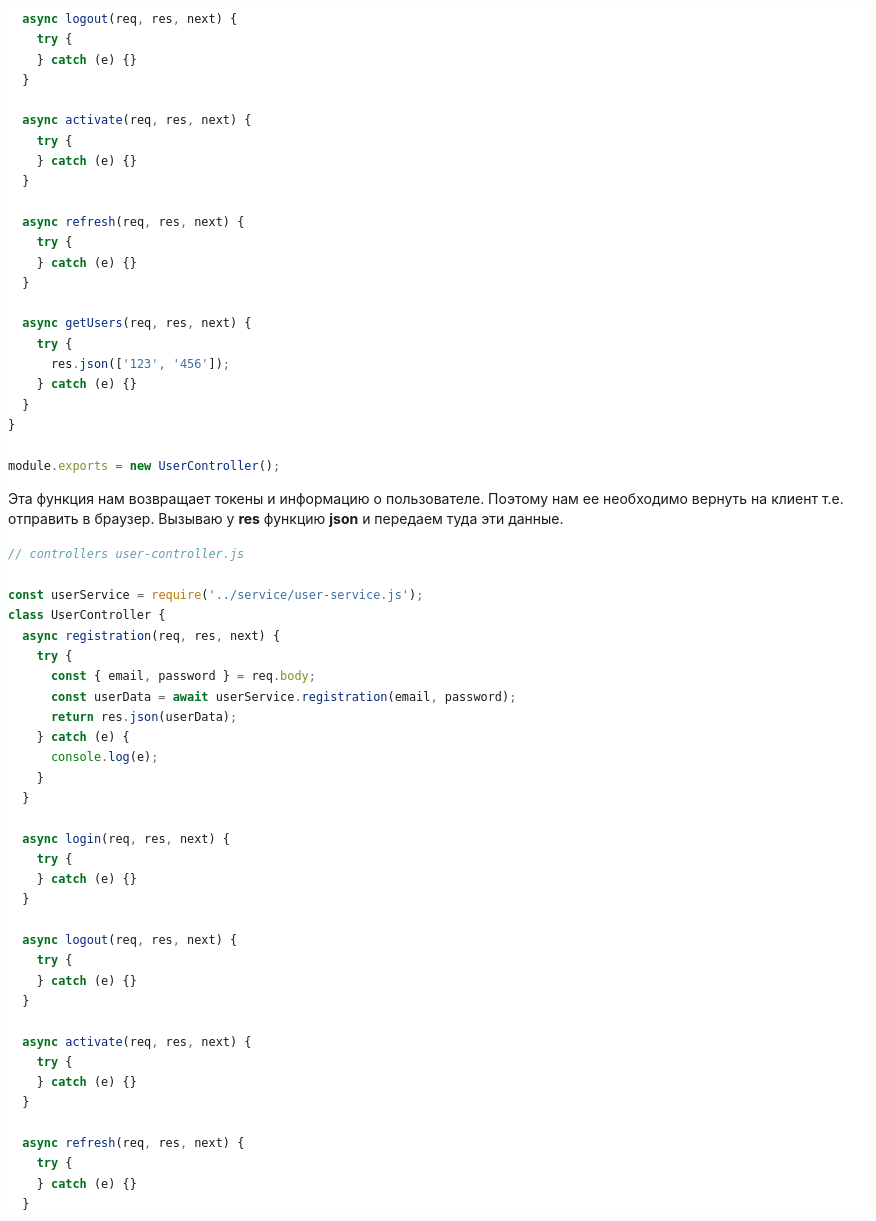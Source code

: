 ```js
  async logout(req, res, next) {
    try {
    } catch (e) {}
  }

  async activate(req, res, next) {
    try {
    } catch (e) {}
  }

  async refresh(req, res, next) {
    try {
    } catch (e) {}
  }

  async getUsers(req, res, next) {
    try {
      res.json(['123', '456']);
    } catch (e) {}
  }
}

module.exports = new UserController();
```

Эта функция нам возвращает токены и информацию о пользователе. Поэтому нам ее необходимо вернуть на клиент т.е. отправить в браузер.
Вызываю у **res** функцию **json** и передаем туда эти данные.

```js
// controllers user-controller.js

const userService = require('../service/user-service.js');
class UserController {
  async registration(req, res, next) {
    try {
      const { email, password } = req.body;
      const userData = await userService.registration(email, password);
      return res.json(userData);
    } catch (e) {
      console.log(e);
    }
  }

  async login(req, res, next) {
    try {
    } catch (e) {}
  }

  async logout(req, res, next) {
    try {
    } catch (e) {}
  }

  async activate(req, res, next) {
    try {
    } catch (e) {}
  }

  async refresh(req, res, next) {
    try {
    } catch (e) {}
  }

```